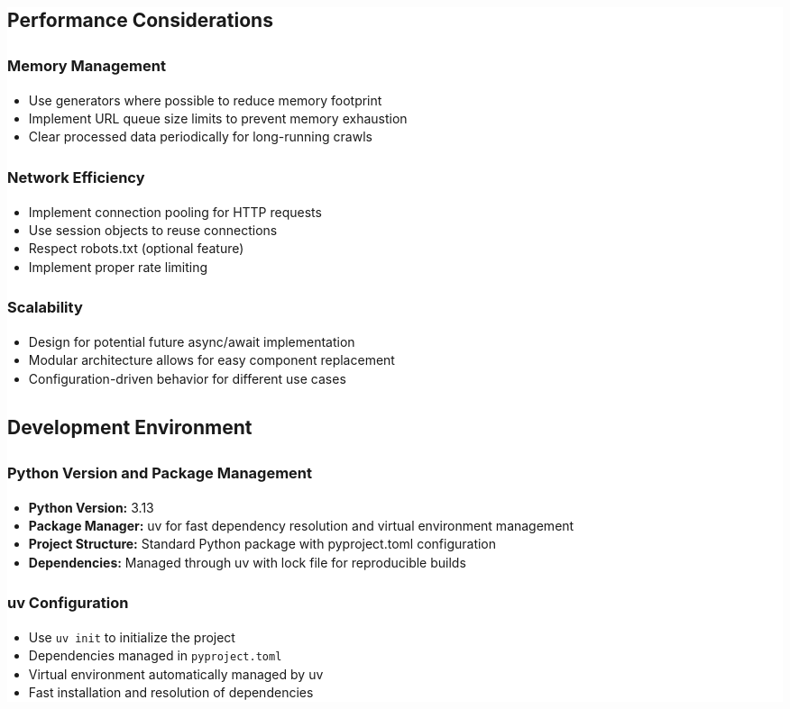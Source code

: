 ## Performance Considerations

### Memory Management
- Use generators where possible to reduce memory footprint
- Implement URL queue size limits to prevent memory exhaustion
- Clear processed data periodically for long-running crawls

### Network Efficiency
- Implement connection pooling for HTTP requests
- Use session objects to reuse connections
- Respect robots.txt (optional feature)
- Implement proper rate limiting

### Scalability
- Design for potential future async/await implementation
- Modular architecture allows for easy component replacement
- Configuration-driven behavior for different use cases

## Development Environment

### Python Version and Package Management
- **Python Version:** 3.13
- **Package Manager:** uv for fast dependency resolution and virtual environment management
- **Project Structure:** Standard Python package with pyproject.toml configuration
- **Dependencies:** Managed through uv with lock file for reproducible builds

### uv Configuration
- Use `uv init` to initialize the project
- Dependencies managed in `pyproject.toml`
- Virtual environment automatically managed by uv
- Fast installation and resolution of dependencies